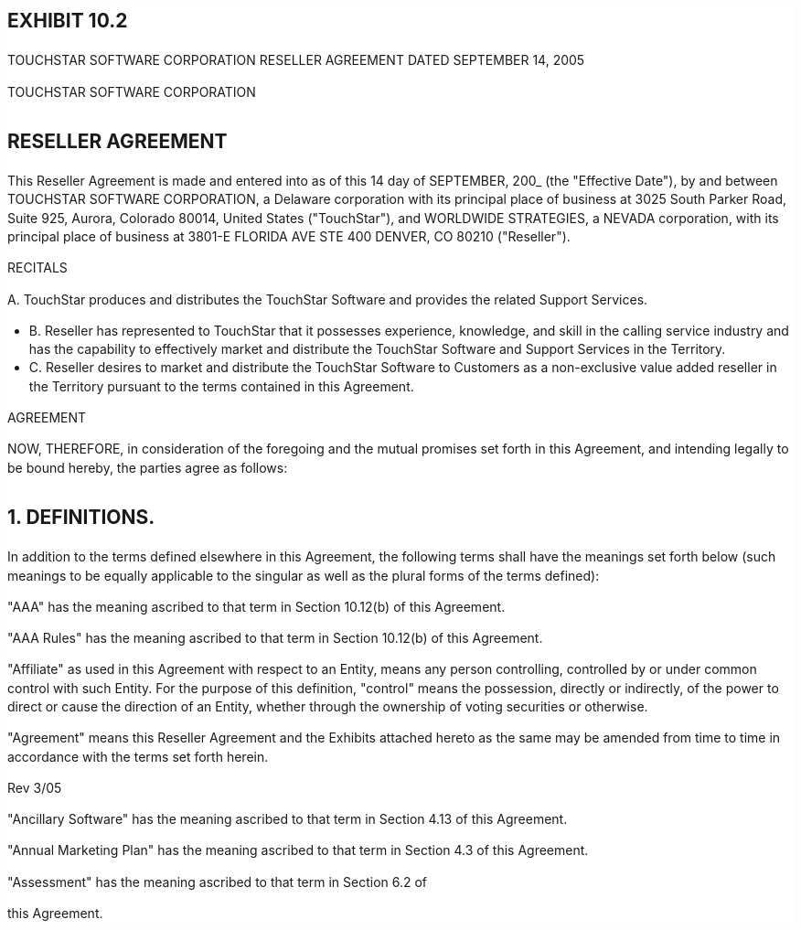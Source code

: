 ## EXHIBIT 10.2

TOUCHSTAR SOFTWARE CORPORATION RESELLER AGREEMENT DATED SEPTEMBER 14, 2005

TOUCHSTAR SOFTWARE CORPORATION

## RESELLER AGREEMENT

This Reseller Agreement is made and entered into as of this 14 day of SEPTEMBER, 200\_ (the "Effective Date"), by and between TOUCHSTAR SOFTWARE CORPORATION, a Delaware corporation with its principal place of business at 3025 South Parker Road, Suite 925, Aurora, Colorado 80014, United States ("TouchStar"), and WORLDWIDE STRATEGIES, a NEVADA corporation, with its principal place of business at 3801-E FLORIDA AVE STE 400 DENVER, CO 80210 ("Reseller").

RECITALS

A. TouchStar produces and distributes the TouchStar Software and provides the related Support Services.

- B. Reseller has represented to TouchStar that it possesses experience, knowledge, and skill in the calling service industry and has the capability to effectively market and distribute the TouchStar Software and Support Services in the Territory.
- C. Reseller desires to market and distribute the TouchStar Software to Customers as a non-exclusive value added reseller in the Territory pursuant to the terms contained in this Agreement.

AGREEMENT

NOW, THEREFORE, in consideration of the foregoing and the mutual promises set forth in this Agreement, and intending legally to be bound hereby, the parties agree as follows:

## 1. DEFINITIONS.

In addition to the terms defined elsewhere in this Agreement, the following terms shall have the meanings set forth below (such meanings to be equally applicable to the singular as well as the plural forms of the terms defined):

"AAA" has the meaning ascribed to that term in Section 10.12(b) of this Agreement.

"AAA Rules" has the meaning ascribed to that term in Section 10.12(b) of this Agreement.

"Affiliate" as used in this Agreement with respect to an Entity, means any person controlling, controlled by or under common control with such Entity. For the purpose of this definition, "control" means the possession, directly or indirectly, of the power to direct or cause the direction of an Entity, whether through the ownership of voting securities or otherwise.

"Agreement" means this Reseller Agreement and the Exhibits attached hereto as the same may be amended from time to time in accordance with the terms set forth herein.

Rev 3/05

"Ancillary Software" has the meaning ascribed to that term in Section 4.13 of this Agreement.

"Annual Marketing Plan" has the meaning ascribed to that term in Section 4.3 of this Agreement.

"Assessment" has the meaning ascribed to that term in Section 6.2 of

this Agreement.
